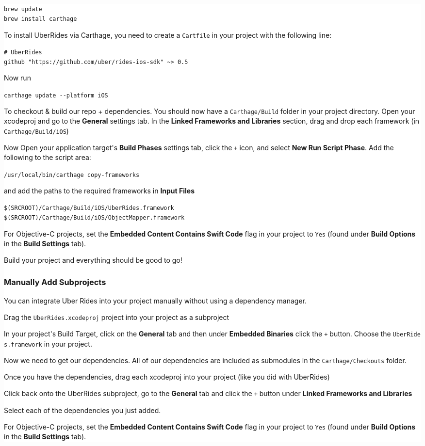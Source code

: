 ```
brew update
brew install carthage
```
 To install UberRides via Carthage, you need to create a `Cartfile` in your project with the following line:

```
# UberRides 
github "https://github.com/uber/rides-ios-sdk" ~> 0.5
```

Now run

```
carthage update --platform iOS
```
To checkout & build our repo + dependencies. You should now have a `Carthage/Build` folder in your project directory. Open your xcodeproj and go to the **General** settings tab. In the **Linked Frameworks and Libraries** section, drag and drop each framework (in `Carthage/Build/iOS`)

Now Open your application target's **Build Phases** settings tab, click the `+` icon, and select **New Run Script Phase**. Add the following to the script area:

```
/usr/local/bin/carthage copy-frameworks
```

and add the paths to the required frameworks in **Input Files**

```
$(SRCROOT)/Carthage/Build/iOS/UberRides.framework
$(SRCROOT)/Carthage/Build/iOS/ObjectMapper.framework
```

For Objective-C projects, set the **Embedded Content Contains Swift Code** flag in your project to `Yes` (found under **Build Options** in the **Build Settings** tab).

Build your project and everything should be good to go!

### Manually Add Subprojects

You can integrate Uber Rides into your project manually without using a dependency manager.

Drag the `UberRides.xcodeproj` project into your project as a subproject

In your project's Build Target, click on the **General** tab and then under **Embedded Binaries** click the `+` button. Choose the `UberRides.framework` in your project.

Now we need to get our dependencies. All of our dependencies are included as submodules in the `Carthage/Checkouts` folder. 

Once you have the dependencies, drag each xcodeproj into your project (like you did with UberRides)

Click back onto the UberRides subproject, go to the **General** tab and click the `+` button under **Linked Frameworks and Libraries**

Select each of the dependencies you just added.

For Objective-C projects, set the **Embedded Content Contains Swift Code** flag in your project to `Yes` (found under **Build Options** in the **Build Settings** tab).
